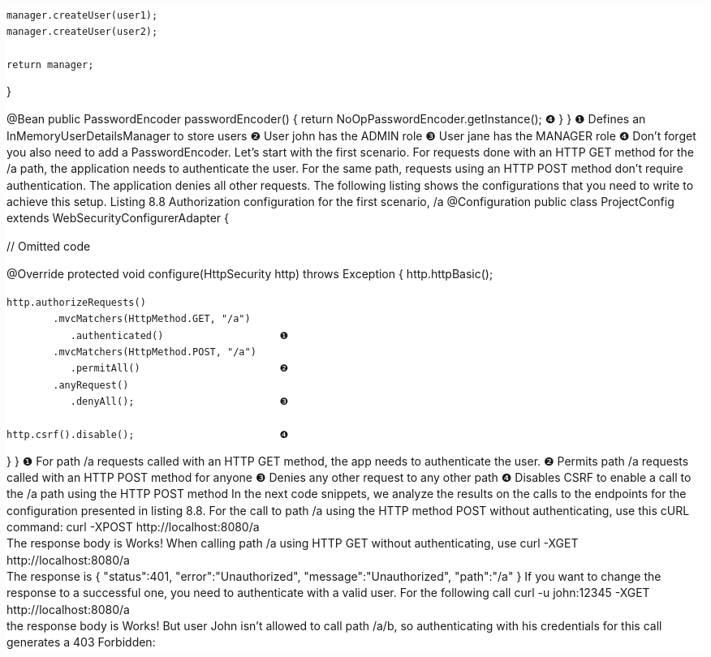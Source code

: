     manager.createUser(user1);
    manager.createUser(user2);

    return manager;
  }

  @Bean
  public PasswordEncoder passwordEncoder() {
    return NoOpPasswordEncoder.getInstance();          ❹
  }
}
❶ Defines an InMemoryUserDetailsManager to store users
❷ User john has the ADMIN role
❸ User jane has the MANAGER role
❹ Don’t forget you also need to add a PasswordEncoder.
Let’s start with the first scenario. For requests done with an HTTP GET method for the /a path, the application needs to authenticate the user. For the same path, requests using an HTTP POST method don’t require authentication. The application denies all other requests. The following listing shows the configurations that you need to write to achieve this setup.
Listing 8.8 Authorization configuration for the first scenario, /a
@Configuration
public class ProjectConfig extends WebSecurityConfigurerAdapter {
    
  // Omitted code

  @Override
  protected void configure(HttpSecurity http) throws Exception {
    http.httpBasic();

    http.authorizeRequests()
            .mvcMatchers(HttpMethod.GET, "/a")
               .authenticated()                    ❶
            .mvcMatchers(HttpMethod.POST, "/a")
               .permitAll()                        ❷
            .anyRequest()
               .denyAll();                         ❸

    http.csrf().disable();                         ❹
  }
}
❶ For path /a requests called with an HTTP GET method, the app needs to authenticate the user.
❷ Permits path /a requests called with an HTTP POST method for anyone
❸ Denies any other request to any other path
❹ Disables CSRF to enable a call to the /a path using the HTTP POST method
In the next code snippets, we analyze the results on the calls to the endpoints for the configuration presented in listing 8.8. For the call to path /a using the HTTP method POST without authenticating, use this cURL command:
curl -XPOST http://localhost:8080/a   
The response body is
Works!
When calling path /a using HTTP GET without authenticating, use
curl -XGET http://localhost:8080/a   
The response is
{
  "status":401,
  "error":"Unauthorized",
  "message":"Unauthorized",
  "path":"/a"
}
If you want to change the response to a successful one, you need to authenticate with a valid user. For the following call
curl -u john:12345 -XGET http://localhost:8080/a   
the response body is
Works!
But user John isn’t allowed to call path /a/b, so authenticating with his credentials for this call generates a 403 Forbidden: